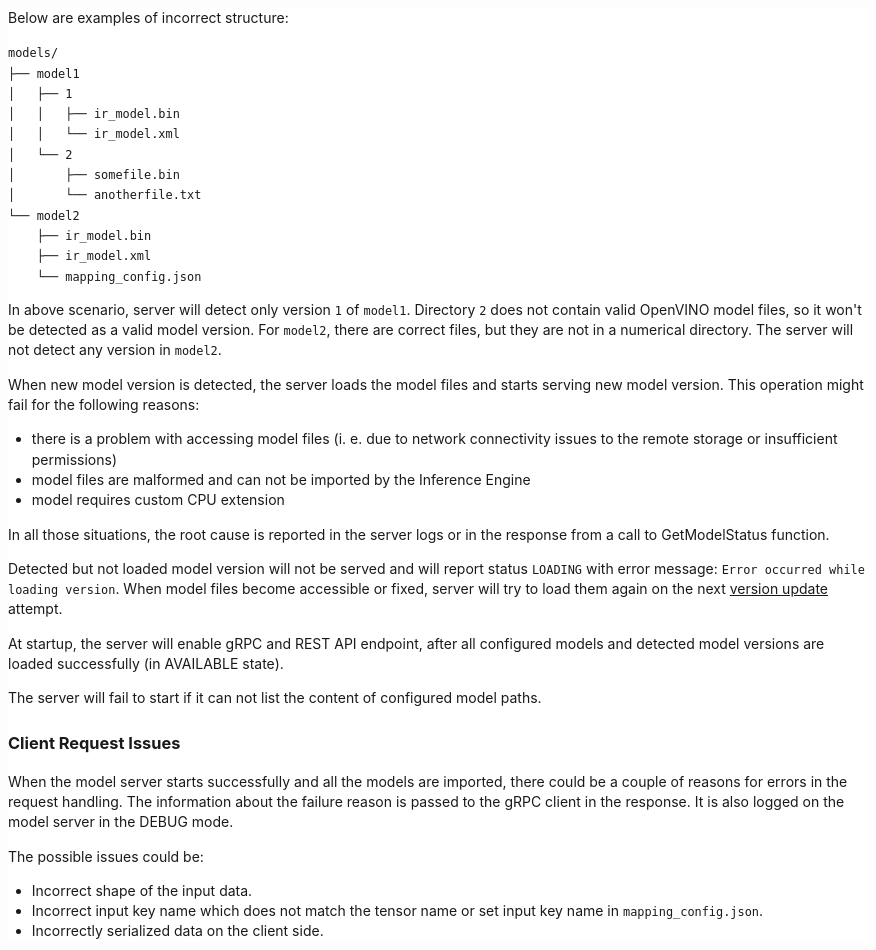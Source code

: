 Below are examples of incorrect structure:
```bash
models/
├── model1
│   ├── 1
│   │   ├── ir_model.bin
│   │   └── ir_model.xml
│   └── 2
│       ├── somefile.bin
│       └── anotherfile.txt
└── model2
    ├── ir_model.bin
    ├── ir_model.xml
    └── mapping_config.json
```

In above scenario, server will detect only version `1` of `model1`.
Directory `2` does not contain valid OpenVINO model files, so it won't 
be detected as a valid model version. 
For `model2`, there are correct files, but they are not in a numerical directory. 
The server will not detect any version in `model2`.

When new model version is detected, the server loads the model files 
and starts serving new model version. This operation might fail for the following reasons:
- there is a problem with accessing model files (i. e. due to network connectivity issues
to the  remote storage or insufficient permissions)
- model files are malformed and can not be imported by the Inference Engine
- model requires custom CPU extension

In all those situations, the root cause is reported in the server logs or in the response from a call
to GetModelStatus function. 

Detected but not loaded model version will not be served and will report status
`LOADING` with error message: `Error occurred while loading version`.
When model files become accessible or fixed, server will try to 
load them again on the next [version update](docs/docker_container.md#updating-model-versions) 
attempt.

At startup, the server will enable gRPC and REST API endpoint, after all configured models and detected model versions
are loaded successfully (in AVAILABLE state).

The server will fail to start if it can not list the content of configured model paths.


### Client Request Issues
When the model server starts successfully and all the models are imported, there could be a couple of reasons for errors 
in the request handling. 
The information about the failure reason is passed to the gRPC client in the response. It is also logged on the 
model server in the DEBUG mode.

The possible issues could be:
* Incorrect shape of the input data.
* Incorrect input key name which does not match the tensor name or set input key name in `mapping_config.json`.
* Incorrectly serialized data on the client side.
